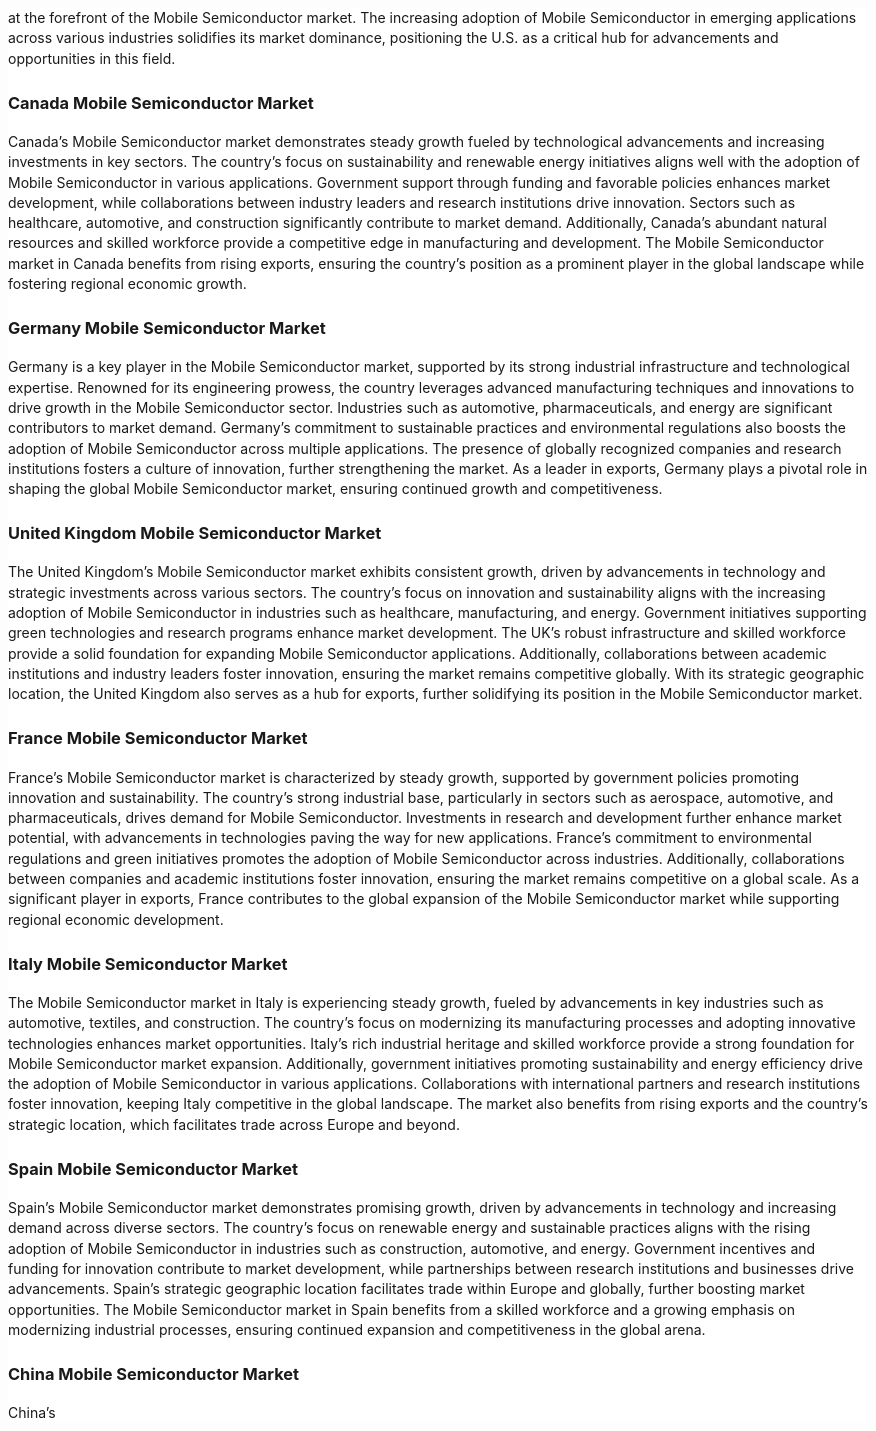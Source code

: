 at the forefront of the Mobile Semiconductor market. The increasing adoption of Mobile Semiconductor in emerging applications across various industries solidifies its market dominance, positioning the U.S. as a critical hub for advancements and opportunities in this field.</p><h3>Canada Mobile Semiconductor Market</h3><p>Canada&rsquo;s Mobile Semiconductor market demonstrates steady growth fueled by technological advancements and increasing investments in key sectors. The country&rsquo;s focus on sustainability and renewable energy initiatives aligns well with the adoption of Mobile Semiconductor in various applications. Government support through funding and favorable policies enhances market development, while collaborations between industry leaders and research institutions drive innovation. Sectors such as healthcare, automotive, and construction significantly contribute to market demand. Additionally, Canada&rsquo;s abundant natural resources and skilled workforce provide a competitive edge in manufacturing and development. The Mobile Semiconductor market in Canada benefits from rising exports, ensuring the country&rsquo;s position as a prominent player in the global landscape while fostering regional economic growth.</p><h3>Germany Mobile Semiconductor Market</h3><p>Germany is a key player in the Mobile Semiconductor market, supported by its strong industrial infrastructure and technological expertise. Renowned for its engineering prowess, the country leverages advanced manufacturing techniques and innovations to drive growth in the Mobile Semiconductor sector. Industries such as automotive, pharmaceuticals, and energy are significant contributors to market demand. Germany&rsquo;s commitment to sustainable practices and environmental regulations also boosts the adoption of Mobile Semiconductor across multiple applications. The presence of globally recognized companies and research institutions fosters a culture of innovation, further strengthening the market. As a leader in exports, Germany plays a pivotal role in shaping the global Mobile Semiconductor market, ensuring continued growth and competitiveness.</p><h3>United Kingdom Mobile Semiconductor Market</h3><p>The United Kingdom&rsquo;s Mobile Semiconductor market exhibits consistent growth, driven by advancements in technology and strategic investments across various sectors. The country&rsquo;s focus on innovation and sustainability aligns with the increasing adoption of Mobile Semiconductor in industries such as healthcare, manufacturing, and energy. Government initiatives supporting green technologies and research programs enhance market development. The UK&rsquo;s robust infrastructure and skilled workforce provide a solid foundation for expanding Mobile Semiconductor applications. Additionally, collaborations between academic institutions and industry leaders foster innovation, ensuring the market remains competitive globally. With its strategic geographic location, the United Kingdom also serves as a hub for exports, further solidifying its position in the Mobile Semiconductor market.</p><h3>France Mobile Semiconductor Market</h3><p>France&rsquo;s Mobile Semiconductor market is characterized by steady growth, supported by government policies promoting innovation and sustainability. The country&rsquo;s strong industrial base, particularly in sectors such as aerospace, automotive, and pharmaceuticals, drives demand for Mobile Semiconductor. Investments in research and development further enhance market potential, with advancements in technologies paving the way for new applications. France&rsquo;s commitment to environmental regulations and green initiatives promotes the adoption of Mobile Semiconductor across industries. Additionally, collaborations between companies and academic institutions foster innovation, ensuring the market remains competitive on a global scale. As a significant player in exports, France contributes to the global expansion of the Mobile Semiconductor market while supporting regional economic development.</p><h3>Italy Mobile Semiconductor Market</h3><p>The Mobile Semiconductor market in Italy is experiencing steady growth, fueled by advancements in key industries such as automotive, textiles, and construction. The country&rsquo;s focus on modernizing its manufacturing processes and adopting innovative technologies enhances market opportunities. Italy&rsquo;s rich industrial heritage and skilled workforce provide a strong foundation for Mobile Semiconductor market expansion. Additionally, government initiatives promoting sustainability and energy efficiency drive the adoption of Mobile Semiconductor in various applications. Collaborations with international partners and research institutions foster innovation, keeping Italy competitive in the global landscape. The market also benefits from rising exports and the country&rsquo;s strategic location, which facilitates trade across Europe and beyond.</p><h3>Spain Mobile Semiconductor Market</h3><p>Spain&rsquo;s Mobile Semiconductor market demonstrates promising growth, driven by advancements in technology and increasing demand across diverse sectors. The country&rsquo;s focus on renewable energy and sustainable practices aligns with the rising adoption of Mobile Semiconductor in industries such as construction, automotive, and energy. Government incentives and funding for innovation contribute to market development, while partnerships between research institutions and businesses drive advancements. Spain&rsquo;s strategic geographic location facilitates trade within Europe and globally, further boosting market opportunities. The Mobile Semiconductor market in Spain benefits from a skilled workforce and a growing emphasis on modernizing industrial processes, ensuring continued expansion and competitiveness in the global arena.</p><h3>China Mobile Semiconductor Market</h3><p>China&rsquo;s